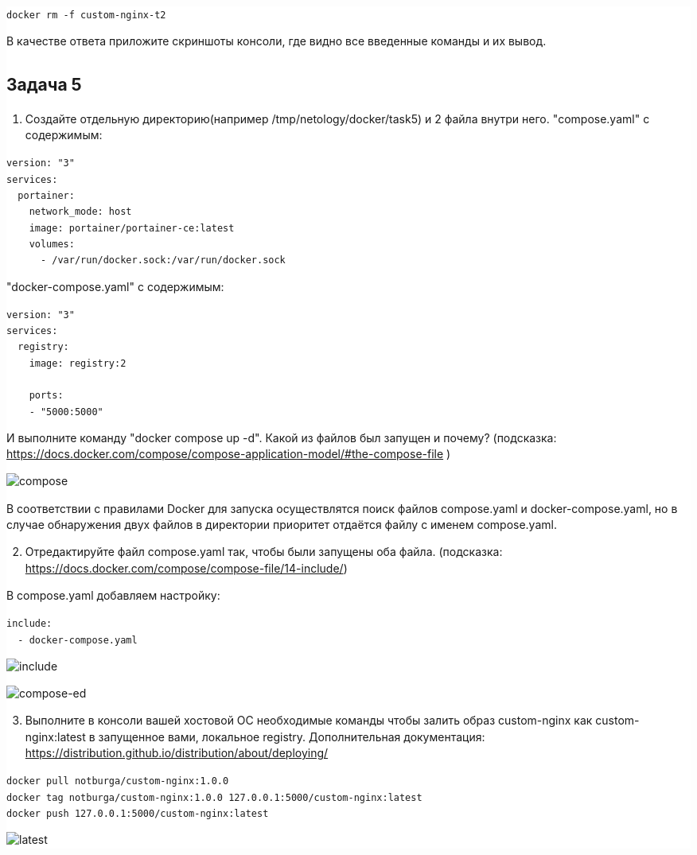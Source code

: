 ```docker rm -f custom-nginx-t2```

В качестве ответа приложите скриншоты консоли, где видно все введенные команды и их вывод.


## Задача 5

1. Создайте отдельную директорию(например /tmp/netology/docker/task5) и 2 файла внутри него.
"compose.yaml" с содержимым:
```
version: "3"
services:
  portainer:
    network_mode: host
    image: portainer/portainer-ce:latest
    volumes:
      - /var/run/docker.sock:/var/run/docker.sock
```
"docker-compose.yaml" с содержимым:
```
version: "3"
services:
  registry:
    image: registry:2

    ports:
    - "5000:5000"
```

И выполните команду "docker compose up -d". Какой из файлов был запущен и почему? (подсказка: https://docs.docker.com/compose/compose-application-model/#the-compose-file )

![compose](https://github.com/NataliyaKh/virtd-homeworks/blob/main/05-virt-03-docker-intro/docker-run-compose.png)

В соответствии с правилами Docker для запуска осуществлятся поиск файлов compose.yaml и docker-compose.yaml, но в случае обнаружения двух файлов в директории приоритет отдаётся файлу с именем compose.yaml. 

2. Отредактируйте файл compose.yaml так, чтобы были запущены оба файла. (подсказка: https://docs.docker.com/compose/compose-file/14-include/)

В compose.yaml добавляем настройку:
```
include:
  - docker-compose.yaml
```

![include](https://github.com/NataliyaKh/virtd-homeworks/blob/main/05-virt-03-docker-intro/docker-compose-include.png)

![compose-ed](https://github.com/NataliyaKh/virtd-homeworks/blob/main/05-virt-03-docker-intro/docker-run-compose+docker.png)

3. Выполните в консоли вашей хостовой ОС необходимые команды чтобы залить образ custom-nginx как custom-nginx:latest в запущенное вами, локальное registry. Дополнительная документация: https://distribution.github.io/distribution/about/deploying/

```
docker pull notburga/custom-nginx:1.0.0
docker tag notburga/custom-nginx:1.0.0 127.0.0.1:5000/custom-nginx:latest
docker push 127.0.0.1:5000/custom-nginx:latest
```

![latest](https://github.com/NataliyaKh/virtd-homeworks/blob/main/05-virt-03-docker-intro/docker-pull-tag-push.png)
```
